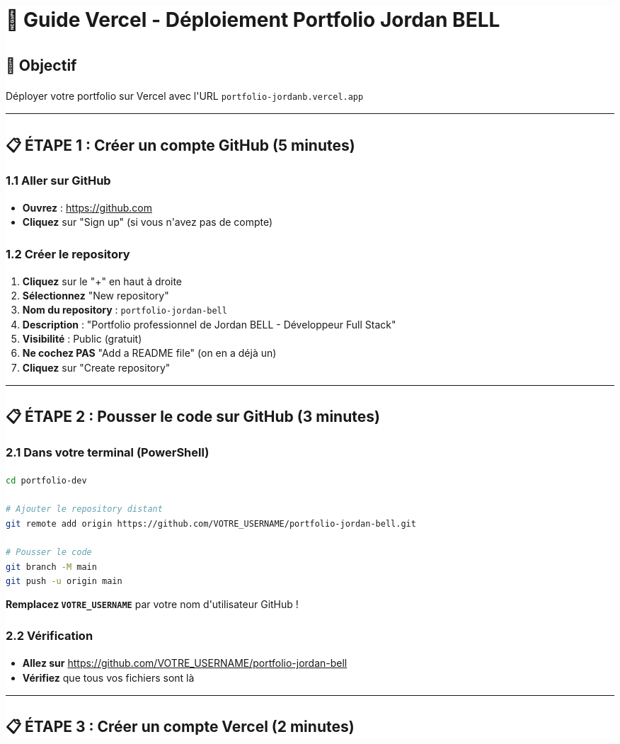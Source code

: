 # 🚀 Guide Vercel - Déploiement Portfolio Jordan BELL

## 🎯 Objectif
Déployer votre portfolio sur Vercel avec l'URL `portfolio-jordanb.vercel.app`

---

## 📋 **ÉTAPE 1 : Créer un compte GitHub (5 minutes)**

### 1.1 Aller sur GitHub
- **Ouvrez** : https://github.com
- **Cliquez** sur "Sign up" (si vous n'avez pas de compte)

### 1.2 Créer le repository
1. **Cliquez** sur le "+" en haut à droite
2. **Sélectionnez** "New repository"
3. **Nom du repository** : `portfolio-jordan-bell`
4. **Description** : "Portfolio professionnel de Jordan BELL - Développeur Full Stack"
5. **Visibilité** : Public (gratuit)
6. **Ne cochez PAS** "Add a README file" (on en a déjà un)
7. **Cliquez** sur "Create repository"

---

## 📋 **ÉTAPE 2 : Pousser le code sur GitHub (3 minutes)**

### 2.1 Dans votre terminal (PowerShell)
```bash
cd portfolio-dev

# Ajouter le repository distant
git remote add origin https://github.com/VOTRE_USERNAME/portfolio-jordan-bell.git

# Pousser le code
git branch -M main
git push -u origin main
```

**Remplacez `VOTRE_USERNAME`** par votre nom d'utilisateur GitHub !

### 2.2 Vérification
- **Allez sur** https://github.com/VOTRE_USERNAME/portfolio-jordan-bell
- **Vérifiez** que tous vos fichiers sont là

---

## 📋 **ÉTAPE 3 : Créer un compte Vercel (2 minutes)**
